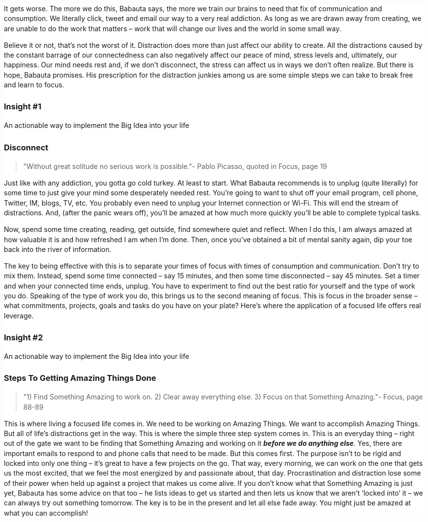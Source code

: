 It gets worse. The more we do this, Babauta says, the more we train our brains to need that fix of communication and consumption. We literally click, tweet and email our way to a very real addiction. As long as we are drawn away from creating, we are unable to do the work that matters – work that will change our lives and the world in some small way.

Believe it or not, that’s not the worst of it. Distraction does more than just affect our ability to create. All the distractions caused by the constant barrage of our connectedness can also negatively affect our peace of mind, stress levels and, ultimately, our happiness. Our mind needs rest and, if we don’t disconnect, the stress can affect us in ways we don’t often realize. But there is hope, Babauta promises. His prescription for the distraction junkies among us are some simple steps we can take to break free and learn to focus.

### Insight #1

An actionable way to implement the Big Idea into your life

### Disconnect

> "Without great solitude no serious work is possible."- Pablo Picasso, quoted in Focus, page 19

Just like with any addiction, you gotta go cold turkey. At least to start. What Babauta recommends is to unplug (quite literally) for some time to just give your mind some desperately needed rest. You’re going to want to shut off your email program, cell phone, Twitter, IM, blogs, TV, etc. You probably even need to unplug your Internet connection or Wi-Fi. This will end the stream of distractions. And, (after the panic wears off), you’ll be amazed at how much more quickly you’ll be able to complete typical tasks.

Now, spend some time creating, reading, get outside, find somewhere quiet and reflect. When I do this, I am always amazed at how valuable it is and how refreshed I am when I’m done. Then, once you’ve obtained a bit of mental sanity again, dip your toe back into the river of information.

The key to being effective with this is to separate your times of focus with times of consumption and communication. Don’t try to mix them. Instead, spend some time connected – say 15 minutes, and then some time disconnected – say 45 minutes. Set a timer and when your connected time ends, unplug. You have to experiment to find out the best ratio for yourself and the type of work you do. Speaking of the type of work you do, this brings us to the second meaning of focus. This is focus in the broader sense – what commitments, projects, goals and tasks do you have on your plate? Here’s where the application of a focused life offers real leverage.

### Insight #2

An actionable way to implement the Big Idea into your life

### Steps To Getting Amazing Things Done

> "1) Find Something Amazing to work on. 2) Clear away everything else. 3) Focus on that Something Amazing."- Focus, page 88-89

This is where living a focused life comes in. We need to be working on Amazing Things. We want to accomplish Amazing Things. But all of life’s distractions get in the way. This is where the simple three step system comes in. This is an everyday thing – right out of the gate we want to be finding that Something Amazing and working on it **_before we do anything else_**. Yes, there are important emails to respond to and phone calls that need to be made. But this comes first. The purpose isn’t to be rigid and locked into only one thing – it’s great to have a few projects on the go. That way, every morning, we can work on the one that gets us the most excited, that we feel the most energized by and passionate about, that day. Procrastination and distraction lose some of their power when held up against a project that makes us come alive. If you don’t know what that Something Amazing is just yet, Babauta has some advice on that too – he lists ideas to get us started and then lets us know that we aren’t ‘locked into’ it – we can always try out something tomorrow. The key is to be in the present and let all else fade away. You might just be amazed at what you can accomplish!
